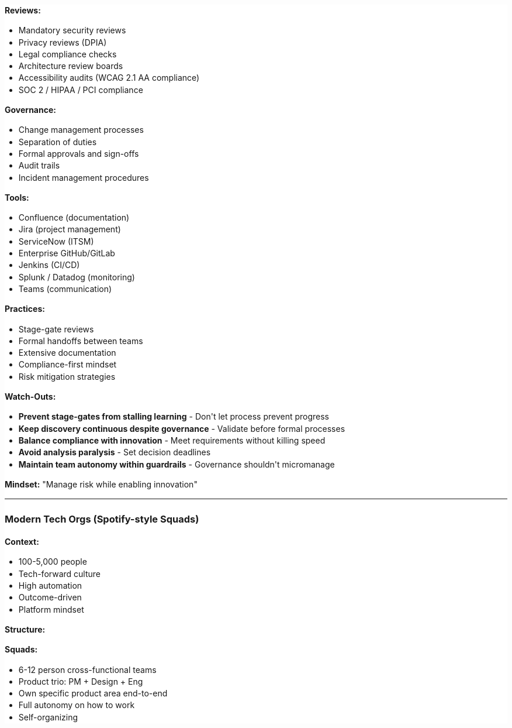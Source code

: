**Reviews:**
- Mandatory security reviews
- Privacy reviews (DPIA)
- Legal compliance checks
- Architecture review boards
- Accessibility audits (WCAG 2.1 AA compliance)
- SOC 2 / HIPAA / PCI compliance

**Governance:**
- Change management processes
- Separation of duties
- Formal approvals and sign-offs
- Audit trails
- Incident management procedures

**Tools:**
- Confluence (documentation)
- Jira (project management)
- ServiceNow (ITSM)
- Enterprise GitHub/GitLab
- Jenkins (CI/CD)
- Splunk / Datadog (monitoring)
- Teams (communication)

**Practices:**
- Stage-gate reviews
- Formal handoffs between teams
- Extensive documentation
- Compliance-first mindset
- Risk mitigation strategies

**Watch-Outs:**
- **Prevent stage-gates from stalling learning** - Don't let process prevent progress
- **Keep discovery continuous despite governance** - Validate before formal processes
- **Balance compliance with innovation** - Meet requirements without killing speed
- **Avoid analysis paralysis** - Set decision deadlines
- **Maintain team autonomy within guardrails** - Governance shouldn't micromanage

**Mindset:** "Manage risk while enabling innovation"

---

### **Modern Tech Orgs (Spotify-style Squads)**

**Context:**
- 100-5,000 people
- Tech-forward culture
- High automation
- Outcome-driven
- Platform mindset

**Structure:**

**Squads:**
- 6-12 person cross-functional teams
- Product trio: PM + Design + Eng
- Own specific product area end-to-end
- Full autonomy on how to work
- Self-organizing
